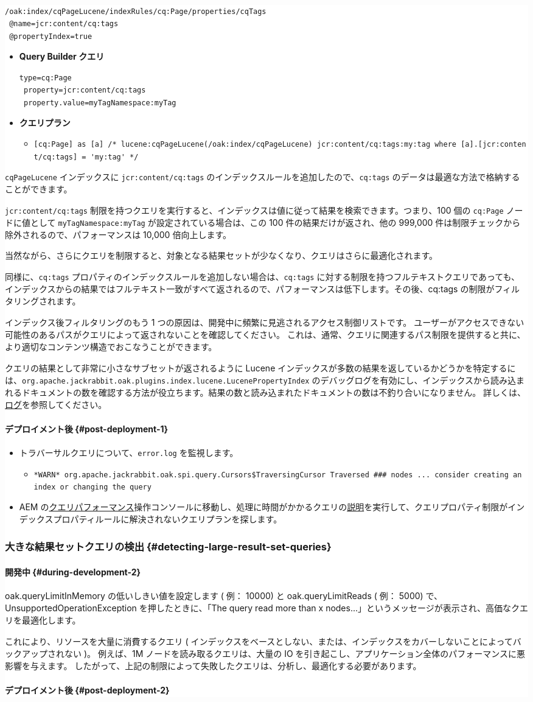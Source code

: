    ```
   /oak:index/cqPageLucene/indexRules/cq:Page/properties/cqTags
    @name=jcr:content/cq:tags
    @propertyIndex=true
   ```

* **Query Builder クエリ**

   ```
   type=cq:Page
    property=jcr:content/cq:tags
    property.value=myTagNamespace:myTag
   ```

* **クエリプラン**

   * `[cq:Page] as [a] /* lucene:cqPageLucene(/oak:index/cqPageLucene) jcr:content/cq:tags:my:tag where [a].[jcr:content/cq:tags] = 'my:tag' */`

`cqPageLucene` インデックスに `jcr:content/cq:tags` のインデックスルールを追加したので、`cq:tags` のデータは最適な方法で格納することができます。

`jcr:content/cq:tags` 制限を持つクエリを実行すると、インデックスは値に従って結果を検索できます。つまり、100 個の `cq:Page` ノードに値として `myTagNamespace:myTag` が設定されている場合は、この 100 件の結果だけが返され、他の 999,000 件は制限チェックから除外されるので、パフォーマンスは 10,000 倍向上します。

当然ながら、さらにクエリを制限すると、対象となる結果セットが少なくなり、クエリはさらに最適化されます。

同様に、`cq:tags` プロパティのインデックスルールを追加しない場合は、`cq:tags` に対する制限を持つフルテキストクエリであっても、インデックスからの結果ではフルテキスト一致がすべて返されるので、パフォーマンスは低下します。その後、cq:tags の制限がフィルタリングされます。

インデックス後フィルタリングのもう 1 つの原因は、開発中に頻繁に見逃されるアクセス制御リストです。 ユーザーがアクセスできない可能性のあるパスがクエリによって返されないことを確認してください。 これは、通常、クエリに関連するパス制限を提供すると共に、より適切なコンテンツ構造でおこなうことができます。

クエリの結果として非常に小さなサブセットが返されるように Lucene インデックスが多数の結果を返しているかどうかを特定するには、`org.apache.jackrabbit.oak.plugins.index.lucene.LucenePropertyIndex` のデバッグログを有効にし、インデックスから読み込まれるドキュメントの数を確認する方法が役立ちます。結果の数と読み込まれたドキュメントの数は不釣り合いになりません。 詳しくは、[ログ](/help/sites-deploying/configure-logging.md)を参照してください。

#### デプロイメント後 {#post-deployment-1}

* トラバーサルクエリについて、`error.log` を監視します。

   * `*WARN* org.apache.jackrabbit.oak.spi.query.Cursors$TraversingCursor Traversed ### nodes ... consider creating an index or changing the query`

* AEM の[クエリパフォーマンス](/help/sites-administering/operations-dashboard.md#query-performance)操作コンソールに移動し、処理に時間がかかるクエリの[説明](/help/sites-administering/operations-dashboard.md#explain-query)を実行して、クエリプロパティ制限がインデックスプロパティルールに解決されないクエリプランを探します。

### 大きな結果セットクエリの検出 {#detecting-large-result-set-queries}

#### 開発中 {#during-development-2}

oak.queryLimitInMemory の低いしきい値を設定します ( 例： 10000) と oak.queryLimitReads ( 例： 5000) で、UnsupportedOperationException を押したときに、「The query read more than x nodes...」というメッセージが表示され、高価なクエリを最適化します。

これにより、リソースを大量に消費するクエリ ( インデックスをベースとしない、または、インデックスをカバーしないことによってバックアップされない )。 例えば、1M ノードを読み取るクエリは、大量の IO を引き起こし、アプリケーション全体のパフォーマンスに悪影響を与えます。 したがって、上記の制限によって失敗したクエリは、分析し、最適化する必要があります。

#### デプロイメント後 {#post-deployment-2}
